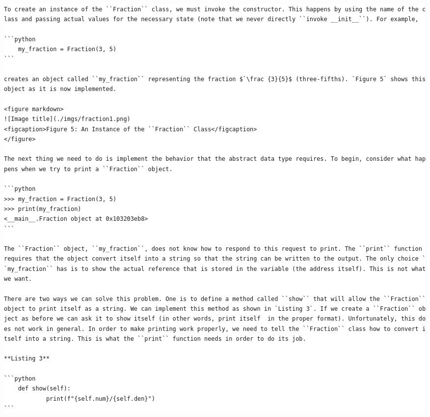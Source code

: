     To create an instance of the ``Fraction`` class, we must invoke the constructor. This happens by using the name of the class and passing actual values for the necessary state (note that we never directly ``invoke __init__``). For example,

    ```python
        my_fraction = Fraction(3, 5)
    ```

    creates an object called ``my_fraction`` representing the fraction $`\frac {3}{5}$ (three-fifths). `Figure 5` shows this object as it is now implemented.

    <figure markdown>
    ![Image title](./imgs/fraction1.png)
    <figcaption>Figure 5: An Instance of the ``Fraction`` Class</figcaption>
    </figure>

    The next thing we need to do is implement the behavior that the abstract data type requires. To begin, consider what happens when we try to print a ``Fraction`` object.

    ```python
    >>> my_fraction = Fraction(3, 5)
    >>> print(my_fraction)
    <__main__.Fraction object at 0x103203eb8>
    ```

    The ``Fraction`` object, ``my_fraction``, does not know how to respond to this request to print. The ``print`` function requires that the object convert itself into a string so that the string can be written to the output. The only choice ``my_fraction`` has is to show the actual reference that is stored in the variable (the address itself). This is not what we want.

    There are two ways we can solve this problem. One is to define a method called ``show`` that will allow the ``Fraction`` object to print itself as a string. We can implement this method as shown in `Listing 3`. If we create a ``Fraction`` object as before we can ask it to show itself (in other words, print itself  in the proper format). Unfortunately, this does not work in general. In order to make printing work properly, we need to tell the ``Fraction`` class how to convert itself into a string. This is what the ``print`` function needs in order to do its job.

    **Listing 3**

    ```python
        def show(self):
                print(f"{self.num}/{self.den}")
    ```
